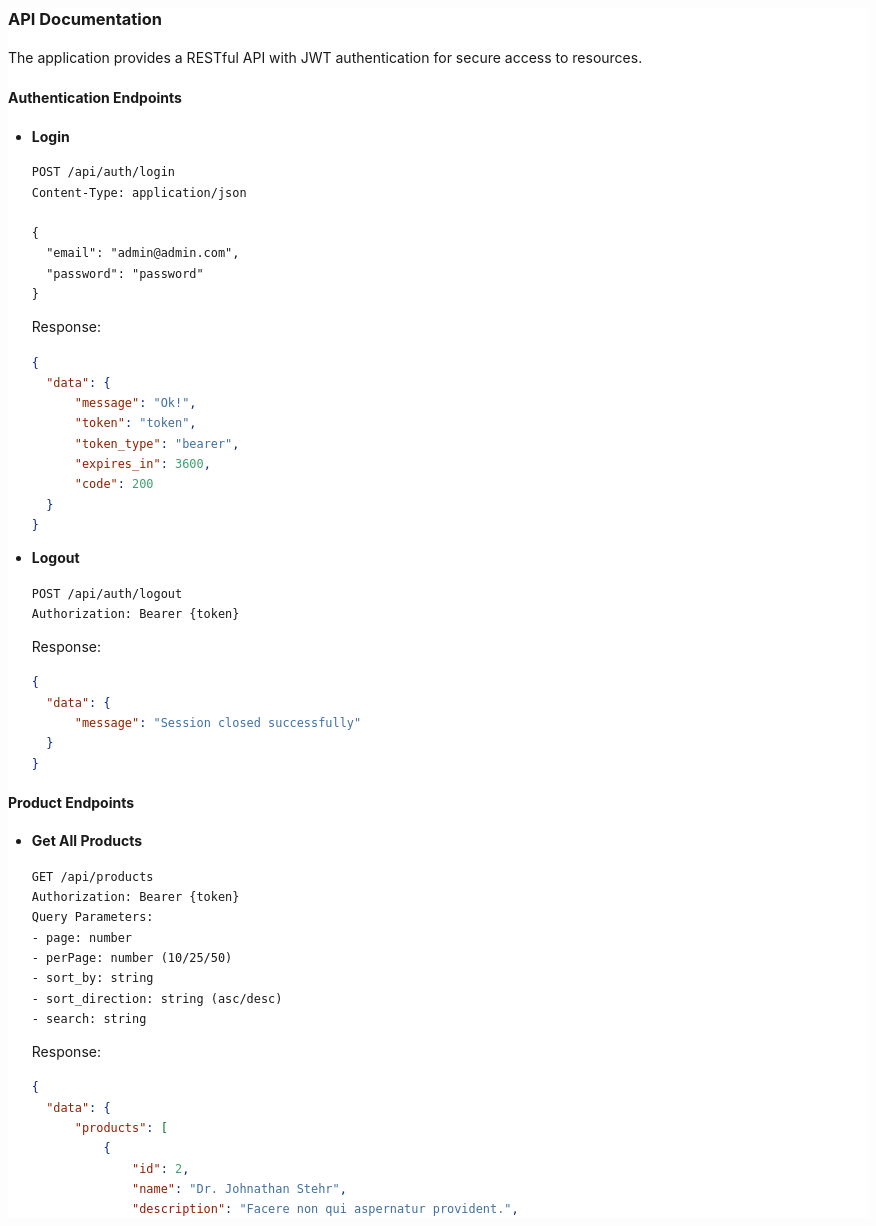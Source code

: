 


### API Documentation

The application provides a RESTful API with JWT authentication for secure access to resources.

#### Authentication Endpoints

- **Login**
  ```http
  POST /api/auth/login
  Content-Type: application/json

  {
    "email": "admin@admin.com",
    "password": "password"
  }
  ```
  Response:
  ```json
  {
    "data": {
        "message": "Ok!",
        "token": "token",
        "token_type": "bearer",
        "expires_in": 3600,
        "code": 200
    }
  }
  ```

- **Logout**
  ```http
  POST /api/auth/logout
  Authorization: Bearer {token}
  ```
  Response:
  ```json
  {
    "data": {
        "message": "Session closed successfully"
    }
  }
  ```

#### Product Endpoints

- **Get All Products**
  ```http
  GET /api/products
  Authorization: Bearer {token}
  Query Parameters:
  - page: number
  - perPage: number (10/25/50)
  - sort_by: string
  - sort_direction: string (asc/desc)
  - search: string
  ```
  Response:
  ```json
  {
    "data": {
        "products": [
            {
                "id": 2,
                "name": "Dr. Johnathan Stehr",
                "description": "Facere non qui aspernatur provident.",
  ```